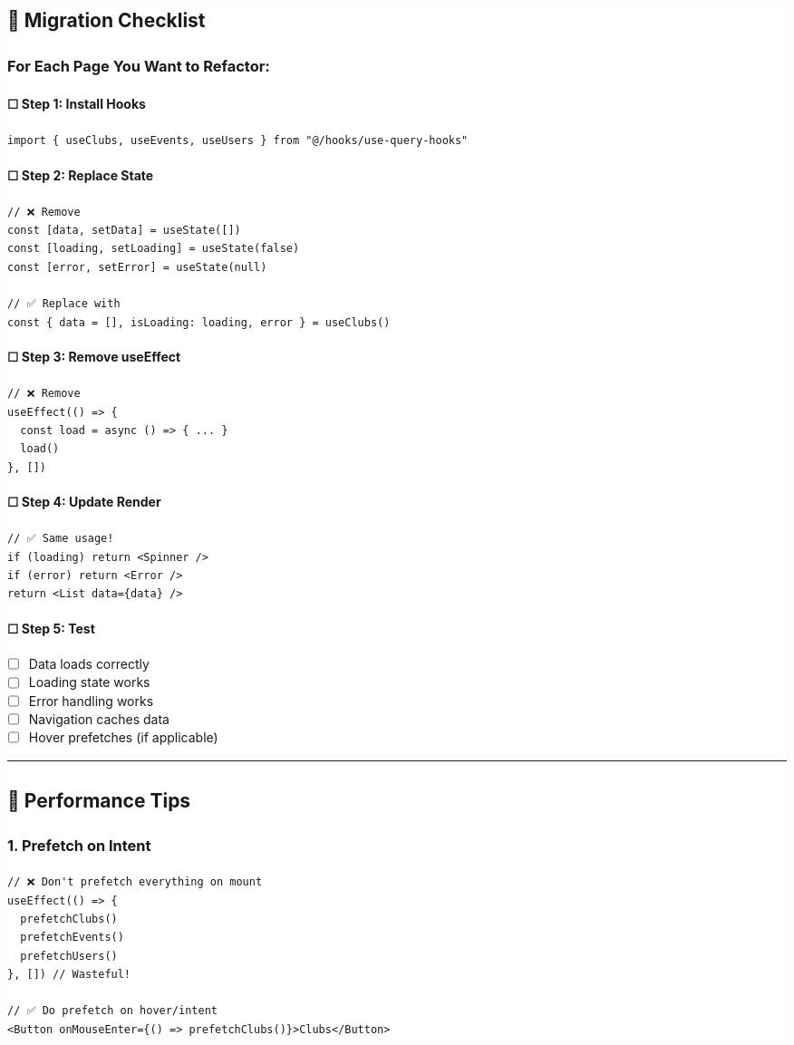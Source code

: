 
## 🎯 Migration Checklist

### For Each Page You Want to Refactor:

#### ☐ Step 1: Install Hooks
```tsx
import { useClubs, useEvents, useUsers } from "@/hooks/use-query-hooks"
```

#### ☐ Step 2: Replace State
```tsx
// ❌ Remove
const [data, setData] = useState([])
const [loading, setLoading] = useState(false)
const [error, setError] = useState(null)

// ✅ Replace with
const { data = [], isLoading: loading, error } = useClubs()
```

#### ☐ Step 3: Remove useEffect
```tsx
// ❌ Remove
useEffect(() => {
  const load = async () => { ... }
  load()
}, [])
```

#### ☐ Step 4: Update Render
```tsx
// ✅ Same usage!
if (loading) return <Spinner />
if (error) return <Error />
return <List data={data} />
```

#### ☐ Step 5: Test
- [ ] Data loads correctly
- [ ] Loading state works
- [ ] Error handling works
- [ ] Navigation caches data
- [ ] Hover prefetches (if applicable)

---

## 🚀 Performance Tips

### 1. Prefetch on Intent
```tsx
// ❌ Don't prefetch everything on mount
useEffect(() => {
  prefetchClubs()
  prefetchEvents()
  prefetchUsers()
}, []) // Wasteful!

// ✅ Do prefetch on hover/intent
<Button onMouseEnter={() => prefetchClubs()}>Clubs</Button>
```

